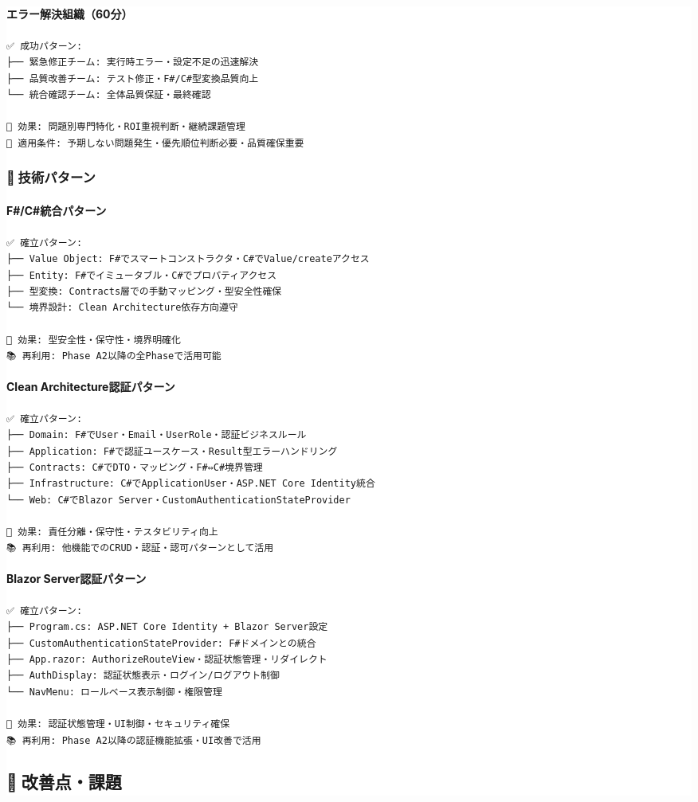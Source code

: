 #### **エラー解決組織**（60分）
```
✅ 成功パターン:
├── 緊急修正チーム: 実行時エラー・設定不足の迅速解決
├── 品質改善チーム: テスト修正・F#/C#型変換品質向上
└── 統合確認チーム: 全体品質保証・最終確認

🎯 効果: 問題別専門特化・ROI重視判断・継続課題管理
🔧 適用条件: 予期しない問題発生・優先順位判断必要・品質確保重要
```

### 🔵 技術パターン

#### **F#/C#統合パターン**
```
✅ 確立パターン:
├── Value Object: F#でスマートコンストラクタ・C#でValue/createアクセス
├── Entity: F#でイミュータブル・C#でプロパティアクセス
├── 型変換: Contracts層での手動マッピング・型安全性確保
└── 境界設計: Clean Architecture依存方向遵守

🎯 効果: 型安全性・保守性・境界明確化
📚 再利用: Phase A2以降の全Phaseで活用可能
```

#### **Clean Architecture認証パターン**
```
✅ 確立パターン:
├── Domain: F#でUser・Email・UserRole・認証ビジネスルール
├── Application: F#で認証ユースケース・Result型エラーハンドリング
├── Contracts: C#でDTO・マッピング・F#⇔C#境界管理
├── Infrastructure: C#でApplicationUser・ASP.NET Core Identity統合
└── Web: C#でBlazor Server・CustomAuthenticationStateProvider

🎯 効果: 責任分離・保守性・テスタビリティ向上
📚 再利用: 他機能でのCRUD・認証・認可パターンとして活用
```

#### **Blazor Server認証パターン**
```
✅ 確立パターン:
├── Program.cs: ASP.NET Core Identity + Blazor Server設定
├── CustomAuthenticationStateProvider: F#ドメインとの統合
├── App.razor: AuthorizeRouteView・認証状態管理・リダイレクト
├── AuthDisplay: 認証状態表示・ログイン/ログアウト制御
└── NavMenu: ロールベース表示制御・権限管理

🎯 効果: 認証状態管理・UI制御・セキュリティ確保
📚 再利用: Phase A2以降の認証機能拡張・UI改善で活用
```

## 🔧 改善点・課題

